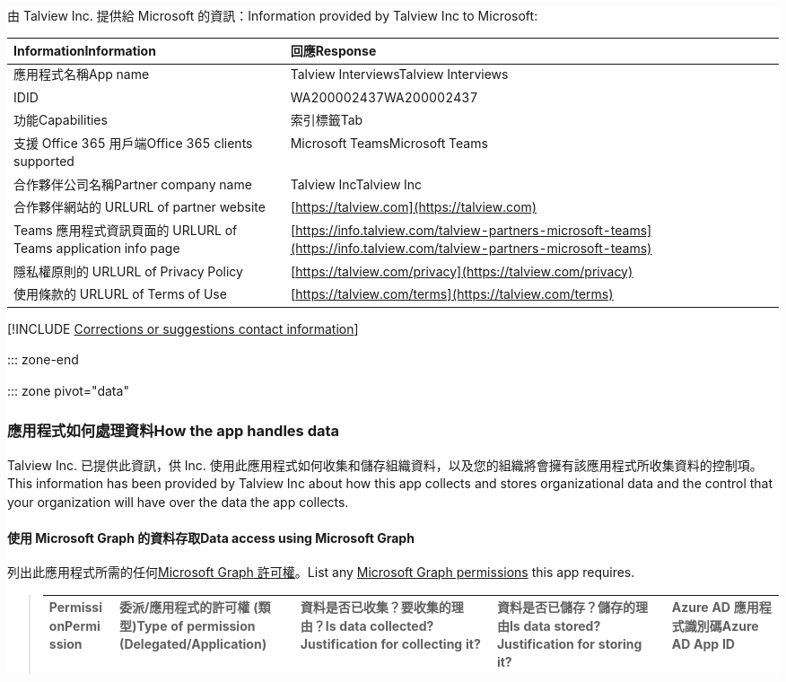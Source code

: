 <span data-ttu-id="7c0e4-108">由 Talview Inc. 提供給 Microsoft 的資訊：</span><span class="sxs-lookup"><span data-stu-id="7c0e4-108">Information provided by Talview Inc to Microsoft:</span></span>

| <span data-ttu-id="7c0e4-109">**Information**</span><span class="sxs-lookup"><span data-stu-id="7c0e4-109">**Information**</span></span> | <span data-ttu-id="7c0e4-110">**回應**</span><span class="sxs-lookup"><span data-stu-id="7c0e4-110">**Response**</span></span> |
|:----------------|:-------------|
| <span data-ttu-id="7c0e4-111">應用程式名稱</span><span class="sxs-lookup"><span data-stu-id="7c0e4-111">App name</span></span> | <span data-ttu-id="7c0e4-112">Talview Interviews</span><span class="sxs-lookup"><span data-stu-id="7c0e4-112">Talview Interviews</span></span> |
| <span data-ttu-id="7c0e4-113">ID</span><span class="sxs-lookup"><span data-stu-id="7c0e4-113">ID</span></span> | <span data-ttu-id="7c0e4-114">WA200002437</span><span class="sxs-lookup"><span data-stu-id="7c0e4-114">WA200002437</span></span> |
| <span data-ttu-id="7c0e4-115">功能</span><span class="sxs-lookup"><span data-stu-id="7c0e4-115">Capabilities</span></span> | <span data-ttu-id="7c0e4-116">索引標籤</span><span class="sxs-lookup"><span data-stu-id="7c0e4-116">Tab</span></span> |
| <span data-ttu-id="7c0e4-117">支援 Office 365 用戶端</span><span class="sxs-lookup"><span data-stu-id="7c0e4-117">Office 365 clients supported</span></span> | <span data-ttu-id="7c0e4-118">Microsoft Teams</span><span class="sxs-lookup"><span data-stu-id="7c0e4-118">Microsoft Teams</span></span> |
| <span data-ttu-id="7c0e4-119">合作夥伴公司名稱</span><span class="sxs-lookup"><span data-stu-id="7c0e4-119">Partner company name</span></span> | <span data-ttu-id="7c0e4-120">Talview Inc</span><span class="sxs-lookup"><span data-stu-id="7c0e4-120">Talview Inc</span></span> |
| <span data-ttu-id="7c0e4-121">合作夥伴網站的 URL</span><span class="sxs-lookup"><span data-stu-id="7c0e4-121">URL of partner website</span></span> | [https://talview.com](https://talview.com) |
| <span data-ttu-id="7c0e4-122">Teams 應用程式資訊頁面的 URL</span><span class="sxs-lookup"><span data-stu-id="7c0e4-122">URL of Teams application info page</span></span> | [https://info.talview.com/talview-partners-microsoft-teams](https://info.talview.com/talview-partners-microsoft-teams) |
| <span data-ttu-id="7c0e4-123">隱私權原則的 URL</span><span class="sxs-lookup"><span data-stu-id="7c0e4-123">URL of Privacy Policy</span></span> | [https://talview.com/privacy](https://talview.com/privacy) |
| <span data-ttu-id="7c0e4-124">使用條款的 URL</span><span class="sxs-lookup"><span data-stu-id="7c0e4-124">URL of Terms of Use</span></span> | [https://talview.com/terms](https://talview.com/terms) |

 [!INCLUDE [Corrections or suggestions contact information](../includes/corrections-or-suggestions.md)]

::: zone-end

::: zone pivot="data"

### <a name="how-the-app-handles-data"></a><span data-ttu-id="7c0e4-125">應用程式如何處理資料</span><span class="sxs-lookup"><span data-stu-id="7c0e4-125">How the app handles data</span></span>

<span data-ttu-id="7c0e4-126">Talview Inc. 已提供此資訊，供 Inc. 使用此應用程式如何收集和儲存組織資料，以及您的組織將會擁有該應用程式所收集資料的控制項。</span><span class="sxs-lookup"><span data-stu-id="7c0e4-126">This information has been provided by Talview Inc about how this app collects and stores organizational data and the control that your organization will have over the data the app collects.</span></span>

#### <a name="data-access-using-microsoft-graph"></a><span data-ttu-id="7c0e4-127">使用 Microsoft Graph 的資料存取</span><span class="sxs-lookup"><span data-stu-id="7c0e4-127">Data access using Microsoft Graph</span></span>

<span data-ttu-id="7c0e4-128">列出此應用程式所需的任何[Microsoft Graph 許可權](https://docs.microsoft.com/graph/permissions-reference)。</span><span class="sxs-lookup"><span data-stu-id="7c0e4-128">List any [Microsoft Graph permissions](https://docs.microsoft.com/graph/permissions-reference) this app requires.</span></span>

>| <span data-ttu-id="7c0e4-129">**Permission**</span><span class="sxs-lookup"><span data-stu-id="7c0e4-129">**Permission**</span></span>  | <span data-ttu-id="7c0e4-130">**委派/應用程式的許可權 (類型)**</span><span class="sxs-lookup"><span data-stu-id="7c0e4-130">**Type of permission (Delegated/Application)**</span></span> | <span data-ttu-id="7c0e4-131">**資料是否已收集？要收集的理由？**</span><span class="sxs-lookup"><span data-stu-id="7c0e4-131">**Is data collected? Justification for collecting it?**</span></span> | <span data-ttu-id="7c0e4-132">**資料是否已儲存？儲存的理由**</span><span class="sxs-lookup"><span data-stu-id="7c0e4-132">**Is data stored? Justification for storing it?**</span></span> | <span data-ttu-id="7c0e4-133">**Azure AD 應用程式識別碼**</span><span class="sxs-lookup"><span data-stu-id="7c0e4-133">**Azure AD App ID**</span></span> |
>|:----------------|:--------------------|:---------------------------------------------------|:--------------------------|:--------------------------|